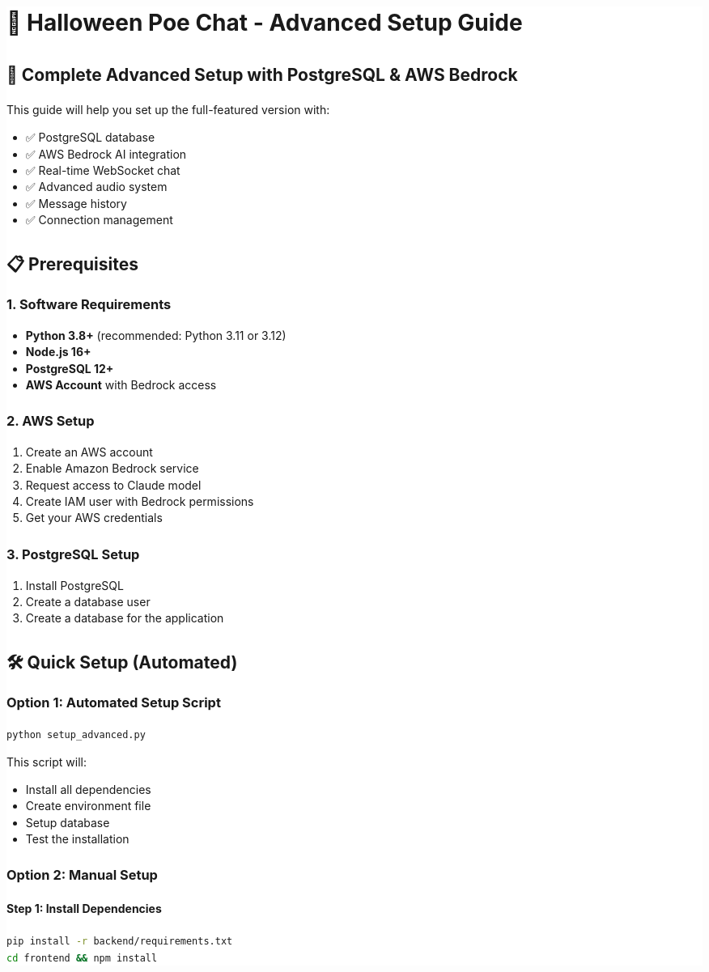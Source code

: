 # 🎃 Halloween Poe Chat - Advanced Setup Guide

## 🚀 Complete Advanced Setup with PostgreSQL & AWS Bedrock

This guide will help you set up the full-featured version with:
- ✅ PostgreSQL database
- ✅ AWS Bedrock AI integration
- ✅ Real-time WebSocket chat
- ✅ Advanced audio system
- ✅ Message history
- ✅ Connection management

## 📋 Prerequisites

### 1. Software Requirements
- **Python 3.8+** (recommended: Python 3.11 or 3.12)
- **Node.js 16+**
- **PostgreSQL 12+**
- **AWS Account** with Bedrock access

### 2. AWS Setup
1. Create an AWS account
2. Enable Amazon Bedrock service
3. Request access to Claude model
4. Create IAM user with Bedrock permissions
5. Get your AWS credentials

### 3. PostgreSQL Setup
1. Install PostgreSQL
2. Create a database user
3. Create a database for the application

## 🛠 Quick Setup (Automated)

### Option 1: Automated Setup Script
```bash
python setup_advanced.py
```

This script will:
- Install all dependencies
- Create environment file
- Setup database
- Test the installation

### Option 2: Manual Setup

#### Step 1: Install Dependencies
```bash
pip install -r backend/requirements.txt
cd frontend && npm install
```
